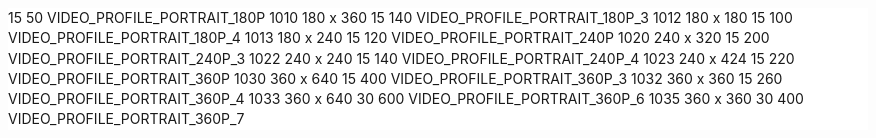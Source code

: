 <td>15</td>
<td>50</td>
</tr>
<tr><td>VIDEO_PROFILE_PORTRAIT_180P</td>
<td>1010</td>
<td>180 x 360</td>
<td>15</td>
<td>140</td>
</tr>
<tr><td>VIDEO_PROFILE_PORTRAIT_180P_3</td>
<td>1012</td>
<td>180 x 180</td>
<td>15</td>
<td>100</td>
</tr>
<tr><td>VIDEO_PROFILE_PORTRAIT_180P_4</td>
<td>1013</td>
<td>180 x 240</td>
<td>15</td>
<td>120</td>
</tr>
<tr><td>VIDEO_PROFILE_PORTRAIT_240P</td>
<td>1020</td>
<td>240 x 320</td>
<td>15</td>
<td>200</td>
</tr>
<tr><td>VIDEO_PROFILE_PORTRAIT_240P_3</td>
<td>1022</td>
<td>240 x 240</td>
<td>15</td>
<td>140</td>
</tr>
<tr><td>VIDEO_PROFILE_PORTRAIT_240P_4</td>
<td>1023</td>
<td>240 x 424</td>
<td>15</td>
<td>220</td>
</tr>
<tr><td>VIDEO_PROFILE_PORTRAIT_360P</td>
<td>1030</td>
<td>360 x 640</td>
<td>15</td>
<td>400</td>
</tr>
<tr><td>VIDEO_PROFILE_PORTRAIT_360P_3</td>
<td>1032</td>
<td>360 x 360</td>
<td>15</td>
<td>260</td>
</tr>
<tr><td>VIDEO_PROFILE_PORTRAIT_360P_4</td>
<td>1033</td>
<td>360 x 640</td>
<td>30</td>
<td>600</td>
</tr>
<tr><td>VIDEO_PROFILE_PORTRAIT_360P_6</td>
<td>1035</td>
<td>360 x 360</td>
<td>30</td>
<td>400</td>
</tr>
<tr><td>VIDEO_PROFILE_PORTRAIT_360P_7</td>
